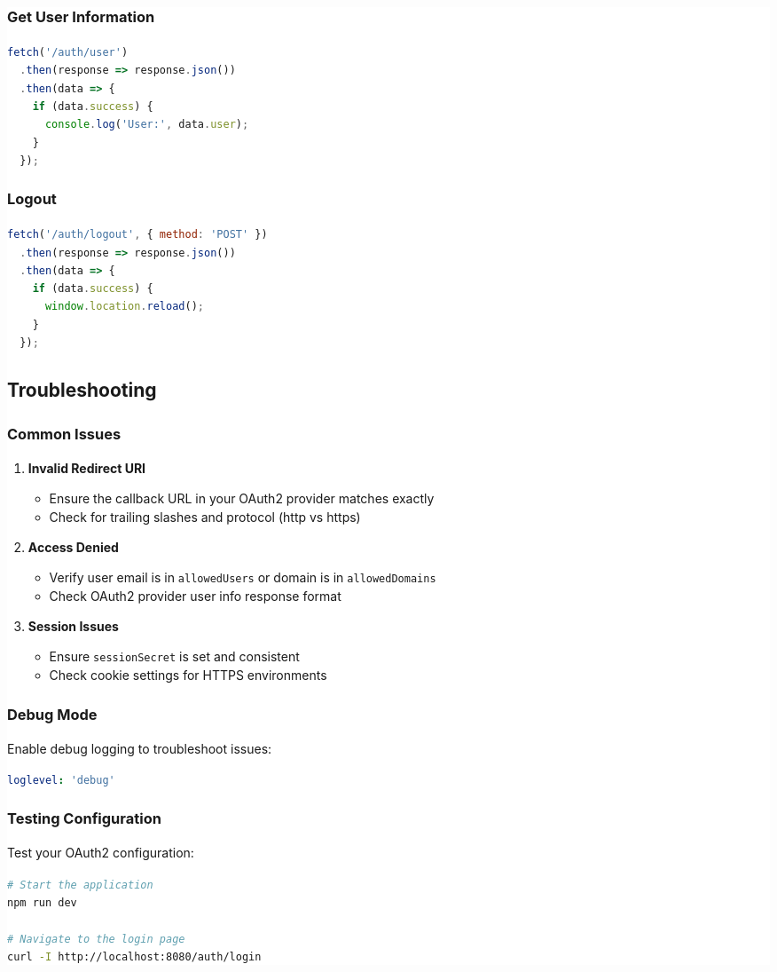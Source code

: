 ### Get User Information

```javascript
fetch('/auth/user')
  .then(response => response.json())
  .then(data => {
    if (data.success) {
      console.log('User:', data.user);
    }
  });
```

### Logout

```javascript
fetch('/auth/logout', { method: 'POST' })
  .then(response => response.json())
  .then(data => {
    if (data.success) {
      window.location.reload();
    }
  });
```

## Troubleshooting

### Common Issues

1. **Invalid Redirect URI**
   - Ensure the callback URL in your OAuth2 provider matches exactly
   - Check for trailing slashes and protocol (http vs https)

2. **Access Denied**
   - Verify user email is in `allowedUsers` or domain is in `allowedDomains`
   - Check OAuth2 provider user info response format

3. **Session Issues**
   - Ensure `sessionSecret` is set and consistent
   - Check cookie settings for HTTPS environments

### Debug Mode

Enable debug logging to troubleshoot issues:

```yaml
loglevel: 'debug'
```

### Testing Configuration

Test your OAuth2 configuration:

```bash
# Start the application
npm run dev

# Navigate to the login page
curl -I http://localhost:8080/auth/login
```
